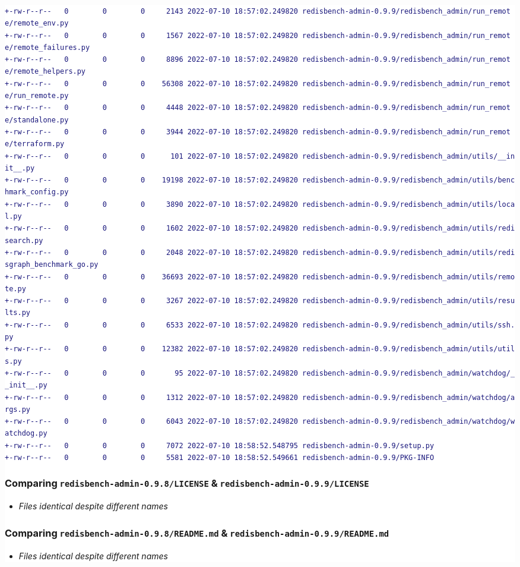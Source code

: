 ```diff
+-rw-r--r--   0        0        0     2143 2022-07-10 18:57:02.249820 redisbench-admin-0.9.9/redisbench_admin/run_remote/remote_env.py
+-rw-r--r--   0        0        0     1567 2022-07-10 18:57:02.249820 redisbench-admin-0.9.9/redisbench_admin/run_remote/remote_failures.py
+-rw-r--r--   0        0        0     8896 2022-07-10 18:57:02.249820 redisbench-admin-0.9.9/redisbench_admin/run_remote/remote_helpers.py
+-rw-r--r--   0        0        0    56308 2022-07-10 18:57:02.249820 redisbench-admin-0.9.9/redisbench_admin/run_remote/run_remote.py
+-rw-r--r--   0        0        0     4448 2022-07-10 18:57:02.249820 redisbench-admin-0.9.9/redisbench_admin/run_remote/standalone.py
+-rw-r--r--   0        0        0     3944 2022-07-10 18:57:02.249820 redisbench-admin-0.9.9/redisbench_admin/run_remote/terraform.py
+-rw-r--r--   0        0        0      101 2022-07-10 18:57:02.249820 redisbench-admin-0.9.9/redisbench_admin/utils/__init__.py
+-rw-r--r--   0        0        0    19198 2022-07-10 18:57:02.249820 redisbench-admin-0.9.9/redisbench_admin/utils/benchmark_config.py
+-rw-r--r--   0        0        0     3890 2022-07-10 18:57:02.249820 redisbench-admin-0.9.9/redisbench_admin/utils/local.py
+-rw-r--r--   0        0        0     1602 2022-07-10 18:57:02.249820 redisbench-admin-0.9.9/redisbench_admin/utils/redisearch.py
+-rw-r--r--   0        0        0     2048 2022-07-10 18:57:02.249820 redisbench-admin-0.9.9/redisbench_admin/utils/redisgraph_benchmark_go.py
+-rw-r--r--   0        0        0    36693 2022-07-10 18:57:02.249820 redisbench-admin-0.9.9/redisbench_admin/utils/remote.py
+-rw-r--r--   0        0        0     3267 2022-07-10 18:57:02.249820 redisbench-admin-0.9.9/redisbench_admin/utils/results.py
+-rw-r--r--   0        0        0     6533 2022-07-10 18:57:02.249820 redisbench-admin-0.9.9/redisbench_admin/utils/ssh.py
+-rw-r--r--   0        0        0    12382 2022-07-10 18:57:02.249820 redisbench-admin-0.9.9/redisbench_admin/utils/utils.py
+-rw-r--r--   0        0        0       95 2022-07-10 18:57:02.249820 redisbench-admin-0.9.9/redisbench_admin/watchdog/__init__.py
+-rw-r--r--   0        0        0     1312 2022-07-10 18:57:02.249820 redisbench-admin-0.9.9/redisbench_admin/watchdog/args.py
+-rw-r--r--   0        0        0     6043 2022-07-10 18:57:02.249820 redisbench-admin-0.9.9/redisbench_admin/watchdog/watchdog.py
+-rw-r--r--   0        0        0     7072 2022-07-10 18:58:52.548795 redisbench-admin-0.9.9/setup.py
+-rw-r--r--   0        0        0     5581 2022-07-10 18:58:52.549661 redisbench-admin-0.9.9/PKG-INFO
```

### Comparing `redisbench-admin-0.9.8/LICENSE` & `redisbench-admin-0.9.9/LICENSE`

 * *Files identical despite different names*

### Comparing `redisbench-admin-0.9.8/README.md` & `redisbench-admin-0.9.9/README.md`

 * *Files identical despite different names*
